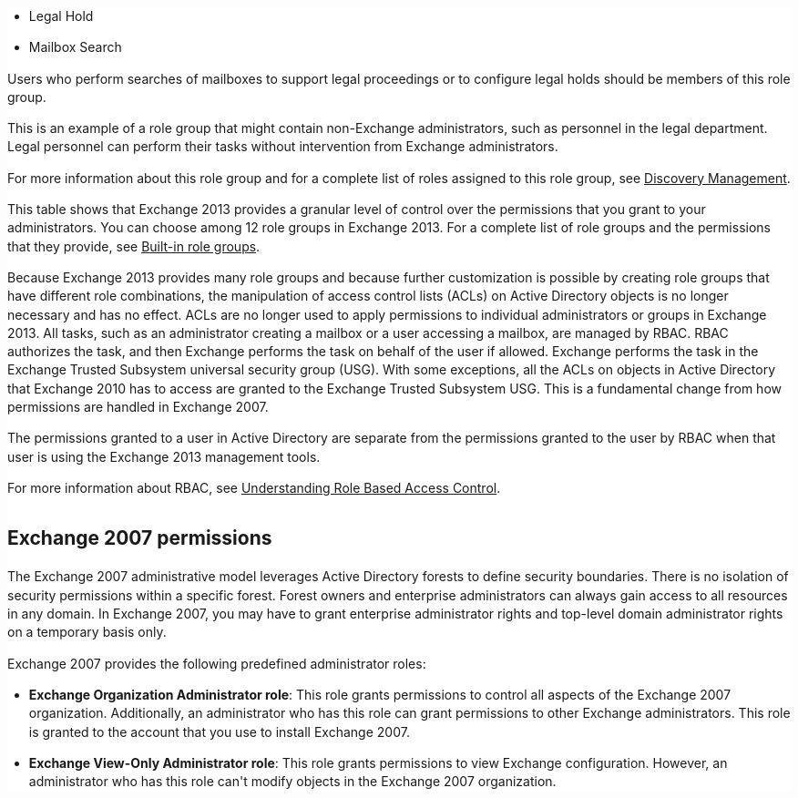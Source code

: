 <ul>
<li><p>Legal Hold</p></li>
<li><p>Mailbox Search</p></li>
</ul></td>
<td><p>Users who perform searches of mailboxes to support legal proceedings or to configure legal holds should be members of this role group.</p>
<p>This is an example of a role group that might contain non-Exchange administrators, such as personnel in the legal department. Legal personnel can perform their tasks without intervention from Exchange administrators.</p>
<p>For more information about this role group and for a complete list of roles assigned to this role group, see <a href="discovery-management-exchange-2013-help.md">Discovery Management</a>.</p></td>
</tr>
</tbody>
</table>

This table shows that Exchange 2013 provides a granular level of control over the permissions that you grant to your administrators. You can choose among 12 role groups in Exchange 2013. For a complete list of role groups and the permissions that they provide, see [Built-in role groups](built-in-role-groups-exchange-2013-help.md).

Because Exchange 2013 provides many role groups and because further customization is possible by creating role groups that have different role combinations, the manipulation of access control lists (ACLs) on Active Directory objects is no longer necessary and has no effect. ACLs are no longer used to apply permissions to individual administrators or groups in Exchange 2013. All tasks, such as an administrator creating a mailbox or a user accessing a mailbox, are managed by RBAC. RBAC authorizes the task, and then Exchange performs the task on behalf of the user if allowed. Exchange performs the task in the Exchange Trusted Subsystem universal security group (USG). With some exceptions, all the ACLs on objects in Active Directory that Exchange 2010 has to access are granted to the Exchange Trusted Subsystem USG. This is a fundamental change from how permissions are handled in Exchange 2007.

The permissions granted to a user in Active Directory are separate from the permissions granted to the user by RBAC when that user is using the Exchange 2013 management tools.

For more information about RBAC, see [Understanding Role Based Access Control](understanding-role-based-access-control-exchange-2013-help.md).

## Exchange 2007 permissions

The Exchange 2007 administrative model leverages Active Directory forests to define security boundaries. There is no isolation of security permissions within a specific forest. Forest owners and enterprise administrators can always gain access to all resources in any domain. In Exchange 2007, you may have to grant enterprise administrator rights and top-level domain administrator rights on a temporary basis only.

Exchange 2007 provides the following predefined administrator roles:

  - **Exchange Organization Administrator role**: This role grants permissions to control all aspects of the Exchange 2007 organization. Additionally, an administrator who has this role can grant permissions to other Exchange administrators. This role is granted to the account that you use to install Exchange 2007.

  - **Exchange View-Only Administrator role**: This role grants permissions to view Exchange configuration. However, an administrator who has this role can't modify objects in the Exchange 2007 organization.
